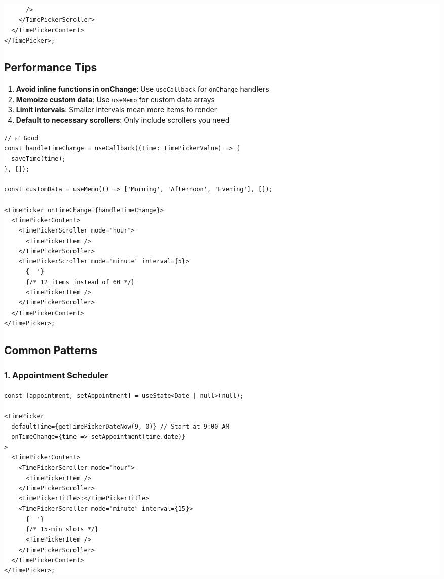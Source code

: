 ```tsx
      />
    </TimePickerScroller>
  </TimePickerContent>
</TimePicker>;
```

## Performance Tips

1. **Avoid inline functions in onChange**: Use `useCallback` for `onChange` handlers
2. **Memoize custom data**: Use `useMemo` for custom data arrays
3. **Limit intervals**: Smaller intervals mean more items to render
4. **Default to necessary scrollers**: Only include scrollers you need

```tsx
// ✅ Good
const handleTimeChange = useCallback((time: TimePickerValue) => {
  saveTime(time);
}, []);

const customData = useMemo(() => ['Morning', 'Afternoon', 'Evening'], []);

<TimePicker onTimeChange={handleTimeChange}>
  <TimePickerContent>
    <TimePickerScroller mode="hour">
      <TimePickerItem />
    </TimePickerScroller>
    <TimePickerScroller mode="minute" interval={5}>
      {' '}
      {/* 12 items instead of 60 */}
      <TimePickerItem />
    </TimePickerScroller>
  </TimePickerContent>
</TimePicker>;
```

## Common Patterns

### 1. Appointment Scheduler

```tsx
const [appointment, setAppointment] = useState<Date | null>(null);

<TimePicker
  defaultTime={getTimePickerDateNow(9, 0)} // Start at 9:00 AM
  onTimeChange={time => setAppointment(time.date)}
>
  <TimePickerContent>
    <TimePickerScroller mode="hour">
      <TimePickerItem />
    </TimePickerScroller>
    <TimePickerTitle>:</TimePickerTitle>
    <TimePickerScroller mode="minute" interval={15}>
      {' '}
      {/* 15-min slots */}
      <TimePickerItem />
    </TimePickerScroller>
  </TimePickerContent>
</TimePicker>;
```
